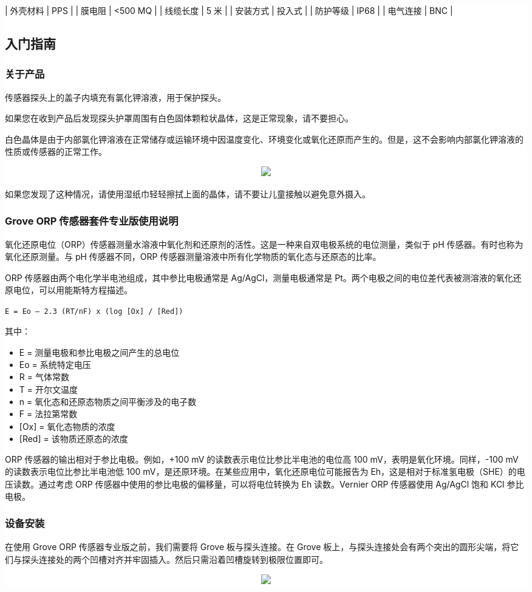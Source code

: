 | 外壳材料 | PPS |
| 膜电阻 | &lt;500 MQ |
| 线缆长度 | 5 米 |
| 安装方式 | 投入式 |
| 防护等级 | IP68 |
| 电气连接 | BNC |

## 入门指南

### 关于产品

传感器探头上的盖子内填充有氯化钾溶液，用于保护探头。

如果您在收到产品后发现探头护罩周围有白色固体颗粒状晶体，这是正常现象，请不要担心。

白色晶体是由于内部氯化钾溶液在正常储存或运输环境中因温度变化、环境变化或氧化还原而产生的。但是，这不会影响内部氯化钾溶液的性质或传感器的正常工作。

<div align="center"><img width ="600" src="https://files.seeedstudio.com/wiki/grove-ORP-sensor/1.jpg"/></div>

如果您发现了这种情况，请使用湿纸巾轻轻擦拭上面的晶体，请不要让儿童接触以避免意外摄入。

### Grove ORP 传感器套件专业版使用说明

氧化还原电位（ORP）传感器测量水溶液中氧化剂和还原剂的活性。这是一种来自双电极系统的电位测量，类似于 pH 传感器。有时也称为氧化还原测量。与 pH 传感器不同，ORP 传感器测量溶液中所有化学物质的氧化态与还原态的比率。

ORP 传感器由两个电化学半电池组成，其中参比电极通常是 Ag/AgCl，测量电极通常是 Pt。两个电极之间的电位差代表被测溶液的氧化还原电位，可以用能斯特方程描述。

`E = Eo – 2.3 (RT/nF) x (log [Ox] / [Red])`

其中：

- E = 测量电极和参比电极之间产生的总电位
- Eo = 系统特定电压
- R = 气体常数
- T = 开尔文温度
- n = 氧化态和还原态物质之间平衡涉及的电子数
- F = 法拉第常数
- [Ox] = 氧化态物质的浓度
- [Red] = 该物质还原态的浓度

ORP 传感器的输出相对于参比电极。例如，+100 mV 的读数表示电位比参比半电池的电位高 100 mV，表明是氧化环境。同样，-100 mV 的读数表示电位比参比半电池低 100 mV，是还原环境。在某些应用中，氧化还原电位可能报告为 Eh，这是相对于标准氢电极（SHE）的电压读数。通过考虑 ORP 传感器中使用的参比电极的偏移量，可以将电位转换为 Eh 读数。Vernier ORP 传感器使用 Ag/AgCl 饱和 KCl 参比电极。

### 设备安装

在使用 Grove ORP 传感器专业版之前，我们需要将 Grove 板与探头连接。在 Grove 板上，与探头连接处会有两个突出的圆形尖端，将它们与探头连接处的两个凹槽对齐并牢固插入。然后只需沿着凹槽旋转到极限位置即可。

<div align="center"><img width ="400" src="https://files.seeedstudio.com/wiki/grove-ORP-sensor/install.gif"/></div>
